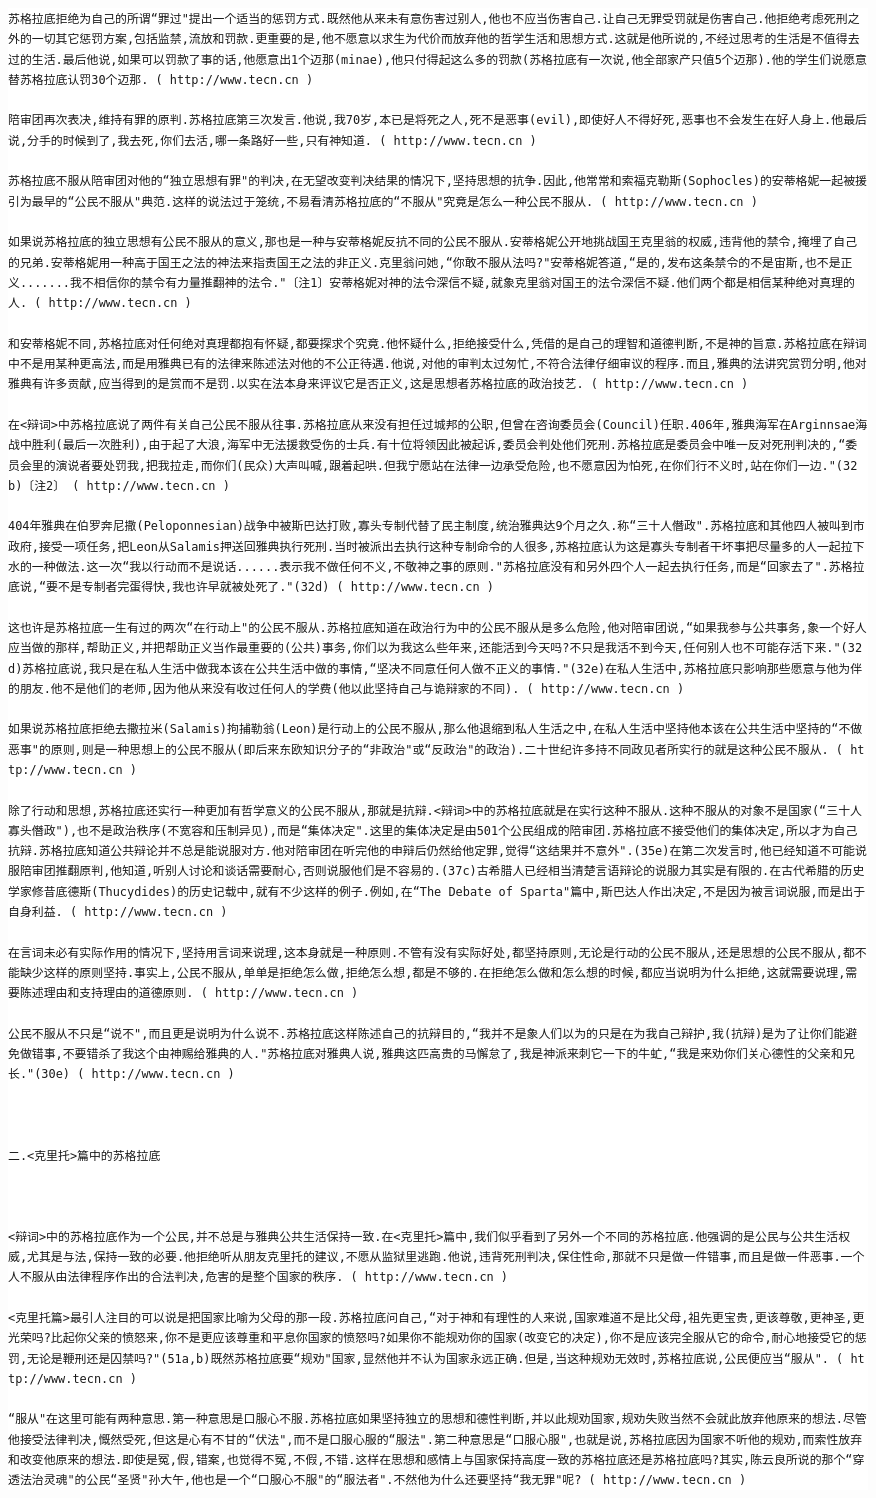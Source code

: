     苏格拉底拒绝为自己的所谓“罪过"提出一个适当的惩罚方式.既然他从来未有意伤害过别人,他也不应当伤害自己.让自己无罪受罚就是伤害自己.他拒绝考虑死刑之外的一切其它惩罚方案,包括监禁,流放和罚款.更重要的是,他不愿意以求生为代价而放弃他的哲学生活和思想方式.这就是他所说的,不经过思考的生活是不值得去过的生活.最后他说,如果可以罚款了事的话,他愿意出1个迈那(minae),他只付得起这么多的罚款(苏格拉底有一次说,他全部家产只值5个迈那).他的学生们说愿意替苏格拉底认罚30个迈那. ( http://www.tecn.cn )

    陪审团再次表决,维持有罪的原判.苏格拉底第三次发言.他说,我70岁,本已是将死之人,死不是恶事(evil),即使好人不得好死,恶事也不会发生在好人身上.他最后说,分手的时候到了,我去死,你们去活,哪一条路好一些,只有神知道. ( http://www.tecn.cn )

    苏格拉底不服从陪审团对他的“独立思想有罪"的判决,在无望改变判决结果的情况下,坚持思想的抗争.因此,他常常和索福克勒斯(Sophocles)的安蒂格妮一起被援引为最早的“公民不服从"典范.这样的说法过于笼统,不易看清苏格拉底的“不服从"究竟是怎么一种公民不服从. ( http://www.tecn.cn )

    如果说苏格拉底的独立思想有公民不服从的意义,那也是一种与安蒂格妮反抗不同的公民不服从.安蒂格妮公开地挑战国王克里翁的权威,违背他的禁令,掩埋了自己的兄弟.安蒂格妮用一种高于国王之法的神法来指责国王之法的非正义.克里翁问她,“你敢不服从法吗?"安蒂格妮答道,“是的,发布这条禁令的不是宙斯,也不是正义.......我不相信你的禁令有力量推翻神的法令."〔注1〕安蒂格妮对神的法令深信不疑,就象克里翁对国王的法令深信不疑.他们两个都是相信某种绝对真理的人. ( http://www.tecn.cn )

    和安蒂格妮不同,苏格拉底对任何绝对真理都抱有怀疑,都要探求个究竟.他怀疑什么,拒绝接受什么,凭借的是自己的理智和道德判断,不是神的旨意.苏格拉底在辩词中不是用某种更高法,而是用雅典已有的法律来陈述法对他的不公正待遇.他说,对他的审判太过匆忙,不符合法律仔细审议的程序.而且,雅典的法讲究赏罚分明,他对雅典有许多贡献,应当得到的是赏而不是罚.以实在法本身来评议它是否正义,这是思想者苏格拉底的政治技艺. ( http://www.tecn.cn )

    在<辩词>中苏格拉底说了两件有关自己公民不服从往事.苏格拉底从来没有担任过城邦的公职,但曾在咨询委员会(Council)任职.406年,雅典海军在Arginnsae海战中胜利(最后一次胜利),由于起了大浪,海军中无法援救受伤的士兵.有十位将领因此被起诉,委员会判处他们死刑.苏格拉底是委员会中唯一反对死刑判决的,“委员会里的演说者要处罚我,把我拉走,而你们(民众)大声叫喊,跟着起哄.但我宁愿站在法律一边承受危险,也不愿意因为怕死,在你们行不义时,站在你们一边."(32b)〔注2〕 ( http://www.tecn.cn )

    404年雅典在伯罗奔尼撒(Peloponnesian)战争中被斯巴达打败,寡头专制代替了民主制度,统治雅典达9个月之久.称“三十人僭政".苏格拉底和其他四人被叫到市政府,接受一项任务,把Leon从Salamis押送回雅典执行死刑.当时被派出去执行这种专制命令的人很多,苏格拉底认为这是寡头专制者干坏事把尽量多的人一起拉下水的一种做法.这一次“我以行动而不是说话......表示我不做任何不义,不敬神之事的原则."苏格拉底没有和另外四个人一起去执行任务,而是“回家去了".苏格拉底说,“要不是专制者完蛋得快,我也许早就被处死了."(32d) ( http://www.tecn.cn )

    这也许是苏格拉底一生有过的两次“在行动上"的公民不服从.苏格拉底知道在政治行为中的公民不服从是多么危险,他对陪审团说,“如果我参与公共事务,象一个好人应当做的那样,帮助正义,并把帮助正义当作最重要的(公共)事务,你们以为我这么些年来,还能活到今天吗?不只是我活不到今天,任何别人也不可能存活下来."(32d)苏格拉底说,我只是在私人生活中做我本该在公共生活中做的事情,“坚决不同意任何人做不正义的事情."(32e)在私人生活中,苏格拉底只影响那些愿意与他为伴的朋友.他不是他们的老师,因为他从来没有收过任何人的学费(他以此坚持自己与诡辩家的不同). ( http://www.tecn.cn )

    如果说苏格拉底拒绝去撒拉米(Salamis)拘捕勒翁(Leon)是行动上的公民不服从,那么他退缩到私人生活之中,在私人生活中坚持他本该在公共生活中坚持的“不做恶事"的原则,则是一种思想上的公民不服从(即后来东欧知识分子的“非政治"或“反政治"的政治).二十世纪许多持不同政见者所实行的就是这种公民不服从. ( http://www.tecn.cn )

    除了行动和思想,苏格拉底还实行一种更加有哲学意义的公民不服从,那就是抗辩.<辩词>中的苏格拉底就是在实行这种不服从.这种不服从的对象不是国家(“三十人寡头僭政"),也不是政治秩序(不宽容和压制异见),而是“集体决定".这里的集体决定是由501个公民组成的陪审团.苏格拉底不接受他们的集体决定,所以才为自己抗辩.苏格拉底知道公共辩论并不总是能说服对方.他对陪审团在听完他的申辩后仍然给他定罪,觉得“这结果并不意外".(35e)在第二次发言时,他已经知道不可能说服陪审团推翻原判,他知道,听别人讨论和谈话需要耐心,否则说服他们是不容易的.(37c)古希腊人已经相当清楚言语辩论的说服力其实是有限的.在古代希腊的历史学家修昔底德斯(Thucydides)的历史记载中,就有不少这样的例子.例如,在“The Debate of Sparta"篇中,斯巴达人作出决定,不是因为被言词说服,而是出于自身利益. ( http://www.tecn.cn )

    在言词未必有实际作用的情况下,坚持用言词来说理,这本身就是一种原则.不管有没有实际好处,都坚持原则,无论是行动的公民不服从,还是思想的公民不服从,都不能缺少这样的原则坚持.事实上,公民不服从,单单是拒绝怎么做,拒绝怎么想,都是不够的.在拒绝怎么做和怎么想的时候,都应当说明为什么拒绝,这就需要说理,需要陈述理由和支持理由的道德原则. ( http://www.tecn.cn )

    公民不服从不只是“说不",而且更是说明为什么说不.苏格拉底这样陈述自己的抗辩目的,“我并不是象人们以为的只是在为我自己辩护,我(抗辩)是为了让你们能避免做错事,不要错杀了我这个由神赐给雅典的人."苏格拉底对雅典人说,雅典这匹高贵的马懈怠了,我是神派来刺它一下的牛虻,“我是来劝你们关心德性的父亲和兄长."(30e) ( http://www.tecn.cn )

    

    二.<克里托>篇中的苏格拉底

    

    <辩词>中的苏格拉底作为一个公民,并不总是与雅典公共生活保持一致.在<克里托>篇中,我们似乎看到了另外一个不同的苏格拉底.他强调的是公民与公共生活权威,尤其是与法,保持一致的必要.他拒绝听从朋友克里托的建议,不愿从监狱里逃跑.他说,违背死刑判决,保住性命,那就不只是做一件错事,而且是做一件恶事.一个人不服从由法律程序作出的合法判决,危害的是整个国家的秩序. ( http://www.tecn.cn )

    <克里托篇>最引人注目的可以说是把国家比喻为父母的那一段.苏格拉底问自己,“对于神和有理性的人来说,国家难道不是比父母,祖先更宝贵,更该尊敬,更神圣,更光荣吗?比起你父亲的愤怒来,你不是更应该尊重和平息你国家的愤怒吗?如果你不能规劝你的国家(改变它的决定),你不是应该完全服从它的命令,耐心地接受它的惩罚,无论是鞭刑还是囚禁吗?"(51a,b)既然苏格拉底要“规劝"国家,显然他并不认为国家永远正确.但是,当这种规劝无效时,苏格拉底说,公民便应当“服从". ( http://www.tecn.cn )

    “服从"在这里可能有两种意思.第一种意思是口服心不服.苏格拉底如果坚持独立的思想和德性判断,并以此规劝国家,规劝失败当然不会就此放弃他原来的想法.尽管他接受法律判决,慨然受死,但这是心有不甘的“伏法",而不是口服心服的“服法".第二种意思是“口服心服",也就是说,苏格拉底因为国家不听他的规劝,而索性放弃和改变他原来的想法.即使是冤,假,错案,也觉得不冤,不假,不错.这样在思想和感情上与国家保持高度一致的苏格拉底还是苏格拉底吗?其实,陈云良所说的那个“穿透法治灵魂"的公民“圣贤"孙大午,他也是一个“口服心不服"的“服法者".不然他为什么还要坚持“我无罪"呢? ( http://www.tecn.cn )

